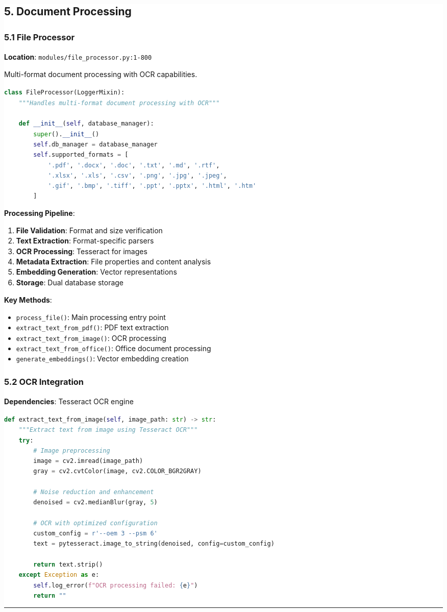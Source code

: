 
## 5. Document Processing

### 5.1 File Processor

**Location**: `modules/file_processor.py:1-800`

Multi-format document processing with OCR capabilities.

```python
class FileProcessor(LoggerMixin):
    """Handles multi-format document processing with OCR"""
    
    def __init__(self, database_manager):
        super().__init__()
        self.db_manager = database_manager
        self.supported_formats = [
            '.pdf', '.docx', '.doc', '.txt', '.md', '.rtf',
            '.xlsx', '.xls', '.csv', '.png', '.jpg', '.jpeg',
            '.gif', '.bmp', '.tiff', '.ppt', '.pptx', '.html', '.htm'
        ]
```

**Processing Pipeline**:
1. **File Validation**: Format and size verification
2. **Text Extraction**: Format-specific parsers
3. **OCR Processing**: Tesseract for images
4. **Metadata Extraction**: File properties and content analysis
5. **Embedding Generation**: Vector representations
6. **Storage**: Dual database storage

**Key Methods**:
- `process_file()`: Main processing entry point
- `extract_text_from_pdf()`: PDF text extraction
- `extract_text_from_image()`: OCR processing
- `extract_text_from_office()`: Office document processing
- `generate_embeddings()`: Vector embedding creation

### 5.2 OCR Integration

**Dependencies**: Tesseract OCR engine

```python
def extract_text_from_image(self, image_path: str) -> str:
    """Extract text from image using Tesseract OCR"""
    try:
        # Image preprocessing
        image = cv2.imread(image_path)
        gray = cv2.cvtColor(image, cv2.COLOR_BGR2GRAY)
        
        # Noise reduction and enhancement
        denoised = cv2.medianBlur(gray, 5)
        
        # OCR with optimized configuration
        custom_config = r'--oem 3 --psm 6'
        text = pytesseract.image_to_string(denoised, config=custom_config)
        
        return text.strip()
    except Exception as e:
        self.log_error(f"OCR processing failed: {e}")
        return ""
```

---